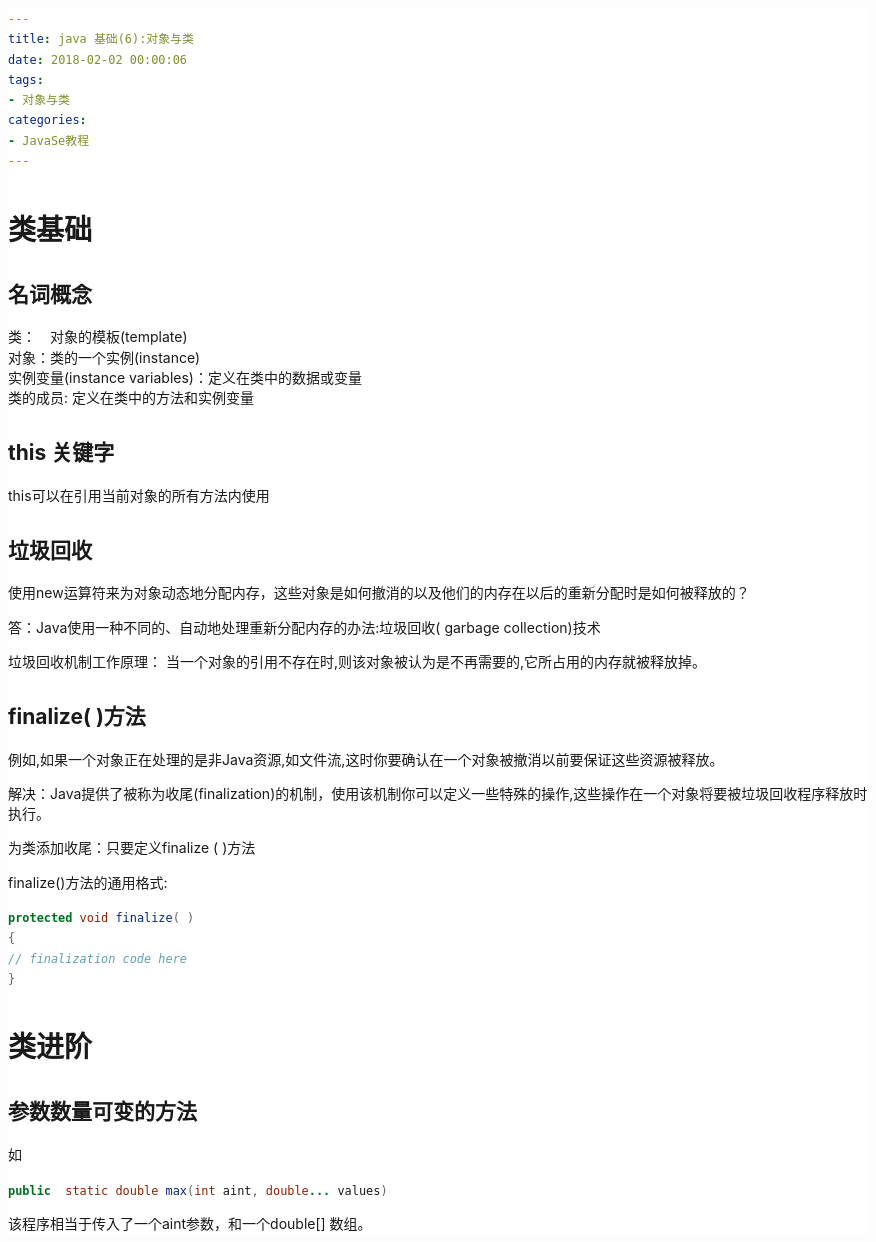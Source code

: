 ```yaml
---
title: java 基础(6):对象与类
date: 2018-02-02 00:00:06
tags: 
- 对象与类
categories:
- JavaSe教程
---
```


# 类基础

## 名词概念
类：　对象的模板(template)  
对象：类的一个实例(instance)  
实例变量(instance variables)：定义在类中的数据或变量  
类的成员: 定义在类中的方法和实例变量

## this 关键字
this可以在引用当前对象的所有方法内使用

## 垃圾回收
使用new运算符来为对象动态地分配内存，这些对象是如何撤消的以及他们的内存在以后的重新分配时是如何被释放的？  

答：Java使用一种不同的、自动地处理重新分配内存的办法:垃圾回收( garbage collection)技术

垃圾回收机制工作原理：
当一个对象的引用不存在时,则该对象被认为是不再需要的,它所占用的内存就被释放掉。

## finalize( )方法
例如,如果一个对象正在处理的是非Java资源,如文件流,这时你要确认在一个对象被撤消以前要保证这些资源被释放。  

解决：Java提供了被称为收尾(finalization)的机制，使用该机制你可以定义一些特殊的操作,这些操作在一个对象将要被垃圾回收程序释放时执行。

为类添加收尾：只要定义finalize ( )方法

finalize()方法的通用格式:
```java
protected void finalize( )
{
// finalization code here
}
```


# 类进阶


## 参数数量可变的方法
如
```java
public  static double max(int aint, double... values)
```
该程序相当于传入了一个aint参数，和一个double[] 数组。

